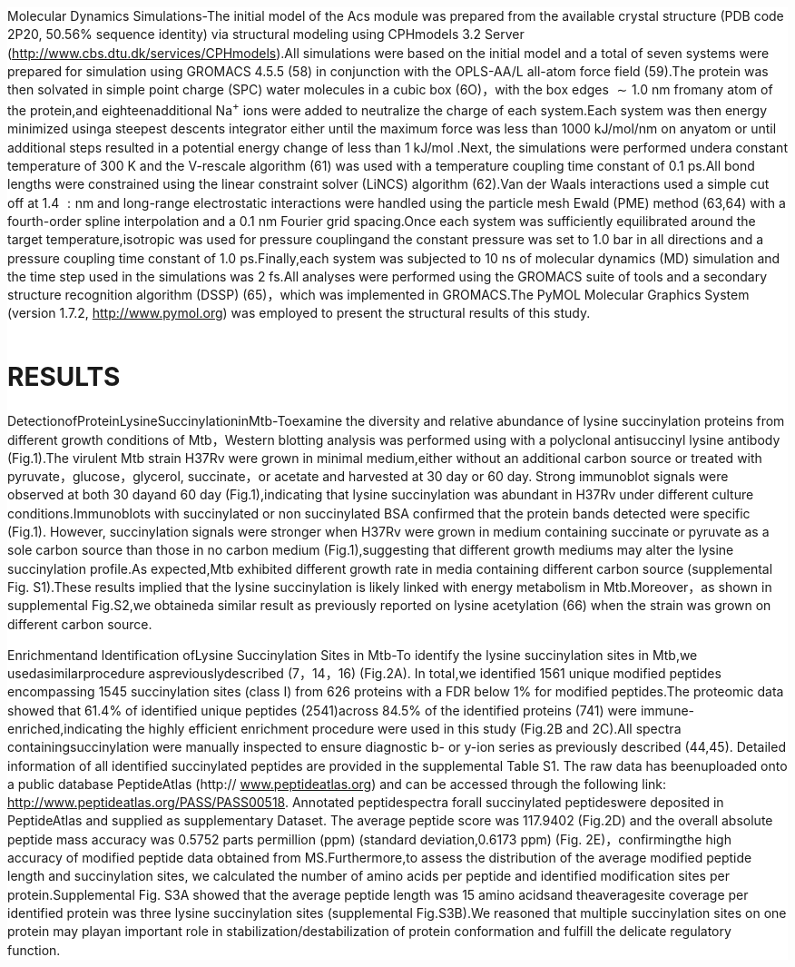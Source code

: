 Molecular Dynamics Simulations-The initial model of the Acs module was prepared from the available crystal structure (PDB code 2P20, $5 0 . 5 6 \%$ sequence identity) via structural modeling using CPHmodels 3.2 Server (http://www.cbs.dtu.dk/services/CPHmodels).All simulations were based on the initial model and a total of seven systems were prepared for simulation using GROMACS 4.5.5 (58) in conjunction with the OPLS-AA/L all-atom force field (59).The protein was then solvated in simple point charge (SPC) water molecules in a cubic box (6O)，with the box edges ${ \sim } 1 . 0 ~ \mathsf { n m }$ fromany atom of the protein,and eighteenadditional ${ \mathsf { N a } } ^ { + }$ ions were added to neutralize the charge of each system.Each system was then energy minimized usinga steepest descents integrator either until the maximum force was less than $1 0 0 0 ~ { \mathsf { k J / m o l / n m } }$ on anyatom or until additional steps resulted in a potential energy change of less than $1 \mathrm { ~ k J / m o l }$ .Next, the simulations were performed undera constant temperature of $3 0 0 ~ \mathsf { K }$ and the V-rescale algorithm (61) was used with a temperature coupling time constant of 0.1 ps.All bond lengths were constrained using the linear constraint solver (LiNCS) algorithm (62).Van der Waals interactions used a simple cut off at $1 . 4 \ : \mathsf { n m }$ and long-range electrostatic interactions were handled using the particle mesh Ewald (PME) method (63,64) with a fourth-order spline interpolation and a $0 . 1 \ \mathsf { n m }$ Fourier grid spacing.Once each system was sufficiently equilibrated around the target temperature,isotropic was used for pressure couplingand the constant pressure was set to 1.0 bar in all directions and a pressure coupling time constant of 1.0 ps.Finally,each system was subjected to 10 ns of molecular dynamics (MD) simulation and the time step used in the simulations was 2 fs.All analyses were performed using the GROMACS suite of tools and a secondary structure recognition algorithm (DSSP) (65)，which was implemented in GROMACS.The PyMOL Molecular Graphics System (version 1.7.2, http://www.pymol.org) was employed to present the structural results of this study.

# RESULTS

DetectionofProteinLysineSuccinylationinMtb-Toexamine the diversity and relative abundance of lysine succinylation proteins from different growth conditions of Mtb，Western blotting analysis was performed using with a polyclonal antisuccinyl lysine antibody (Fig.1).The virulent Mtb strain H37Rv were grown in minimal medium,either without an additional carbon source or treated with pyruvate，glucose，glycerol, succinate，or acetate and harvested at 30 day or 60 day. Strong immunoblot signals were observed at both 30 dayand 60 day (Fig.1),indicating that lysine succinylation was abundant in H37Rv under different culture conditions.Immunoblots with succinylated or non succinylated BSA confirmed that the protein bands detected were specific (Fig.1). However, succinylation signals were stronger when H37Rv were grown in medium containing succinate or pyruvate as a sole carbon source than those in no carbon medium (Fig.1),suggesting that different growth mediums may alter the lysine succinylation profile.As expected,Mtb exhibited different growth rate in media containing different carbon source (supplemental Fig. S1).These results implied that the lysine succinylation is likely linked with energy metabolism in Mtb.Moreover，as shown in supplemental Fig.S2,we obtaineda similar result as previously reported on lysine acetylation (66) when the strain was grown on different carbon source.

Enrichmentand ldentification ofLysine Succinylation Sites in Mtb-To identify the lysine succinylation sites in Mtb,we usedasimilarprocedure aspreviouslydescribed (7，14，16) (Fig.2A). In total,we identified 1561 unique modified peptides encompassing 1545 succinylation sites (class I) from 626 proteins with a FDR below $1 \%$ for modified peptides.The proteomic data showed that $6 1 . 4 \%$ of identified unique peptides (2541)across $8 4 . 5 \%$ of the identified proteins (741) were immune-enriched,indicating the highly efficient enrichment procedure were used in this study (Fig.2B and 2C).All spectra containingsuccinylation were manually inspected to ensure diagnostic b- or y-ion series as previously described (44,45). Detailed information of all identified succinylated peptides are provided in the supplemental Table S1. The raw data has beenuploaded onto a public database PeptideAtlas (http:// www.peptideatlas.org) and can be accessed through the following link: http://www.peptideatlas.org/PASS/PASS00518. Annotated peptidespectra forall succinylated peptideswere deposited in PeptideAtlas and supplied as supplementary Dataset. The average peptide score was 117.9402 (Fig.2D) and the overall absolute peptide mass accuracy was 0.5752 parts permillion (ppm) (standard deviation,0.6173 ppm) (Fig. 2E)，confirmingthe high accuracy of modified peptide data obtained from MS.Furthermore,to assess the distribution of the average modified peptide length and succinylation sites, we calculated the number of amino acids per peptide and identified modification sites per protein.Supplemental Fig. S3A showed that the average peptide length was 15 amino acidsand theaveragesite coverage per identified protein was three lysine succinylation sites (supplemental Fig.S3B).We reasoned that multiple succinylation sites on one protein may playan important role in stabilization/destabilization of protein conformation and fulfill the delicate regulatory function.
